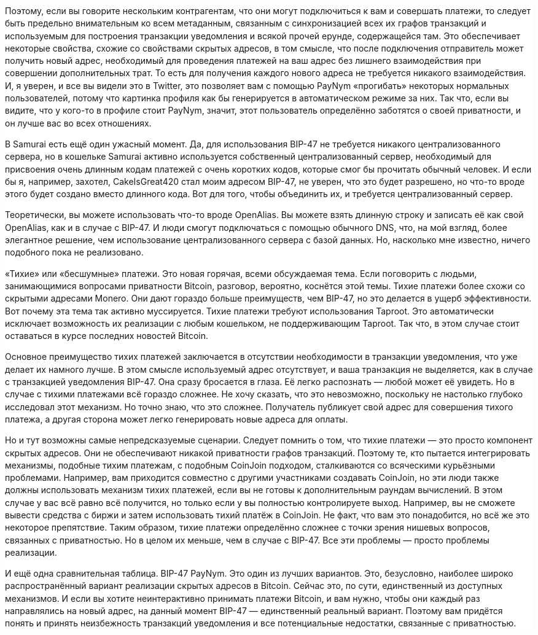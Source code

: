 Поэтому, если вы говорите нескольким контрагентам, что они могут подключиться к вам и совершать платежи, то следует быть предельно внимательным ко всем метаданным, связанным с синхронизацией всех их графов транзакций и используемым для построения транзакции уведомления и всякой прочей ерунде, содержащейся там. Это обеспечивает некоторые свойства, схожие со свойствами скрытых адресов, в том смысле, что после подключения отправитель может получить новый адрес, необходимый для проведения платежей на ваш адрес без лишнего взаимодействия при совершении дополнительных трат. То есть для получения каждого нового адреса не требуется никакого взаимодействия. И, я уверен, и все вы видели это в Twitter, это позволяет вам с помощью PayNym «прогибать» некоторых нормальных пользователей, потому что картинка профиля как бы генерируется в автоматическом режиме за них. Так что, если вы видите, что у кого-то в профиле стоит PayNym, значит, этот пользователь определённо заботятся о своей приватности, и он лучше вас во всех отношениях.

В Samurai есть ещё один ужасный момент. Да, для использования BIP-47 не требуется никакого централизованного сервера, но в кошельке Samurai активно используется собственный централизованный сервер, необходимый для присвоения очень длинным кодам платежей с очень коротких кодов, которые смог бы прочитать обычный человек. И если бы я, например, захотел, CakeIsGreat420 стал моим адресом BIP-47, не уверен, что это будет разрешено, но что-то вроде этого будет создано вместо длинного кода. Вот для того, чтобы объединить их, и требуется централизованный сервер.

Теоретически, вы можете использовать что-то вроде OpenAlias. Вы можете взять длинную строку и записать её как свой OpenAlias, как и в случае с BIP-47. И люди смогут подключаться с помощью обычного DNS, что, на мой взгляд, более элегантное решение, чем использование централизованного сервера с базой данных. Но, насколько мне известно, ничего подобного пока не реализовано.

«Тихие» или «бесшумные» платежи. Это новая горячая, всеми обсуждаемая тема. Если поговорить с людьми, занимающимися вопросами приватности Bitcoin, разговор, вероятно, коснётся этой темы. Тихие платежи более схожи со скрытыми адресами Monero. Они дают гораздо больше преимуществ, чем BIP-47, но это делается в ущерб эффективности. Вот почему эта тема так активно муссируется. Тихие платежи требуют использования Taproot. Это автоматически исключает возможность их реализации с любым кошельком, не поддерживающим Taproot. Так что, в этом случае стоит оставаться в курсе последних новостей Bitcoin.

Основное преимущество тихих платежей заключается в отсутствии необходимости в транзакции уведомления, что уже делает их намного лучше. В этом смысле используемый адрес отсутствует, и ваша транзакция не выделяется, как в случае с транзакцией уведомления BIP-47. Она сразу бросается в глаза. Её легко распознать — любой может её увидеть. Но в случае с тихими платежами всё гораздо сложнее. Не хочу сказать, что это невозможно, поскольку не настолько глубоко исследовал этот механизм. Но точно знаю, что это сложнее. Получатель публикует свой адрес для совершения тихого платежа, а другая сторона может легко генерировать новые адреса для оплаты.

Но и тут возможны самые непредсказуемые сценарии. Следует помнить о том, что тихие платежи — это просто компонент скрытых адресов. Они не обеспечивают никакой приватности графов транзакций. Поэтому те, кто пытается интегрировать механизмы, подобные тихим платежам, с подобным CoinJoin подходом, сталкиваются со всяческими курьёзными проблемами. Например, вам приходится совместно с другими участниками создавать CoinJoin, но эти люди также должны использовать механизм тихих платежей, если вы не готовы к дополнительным раундам вычислений. В этом случае у вас всё равно всё получится, но только если у вы полностью контролируете выход. Например, вы не сможете вывести средства с биржи и затем использовать тихий платёж в CoinJoin. Не факт, что вам это понадобится, но всё же это некоторое препятствие. Таким образом, тихие платежи определённо сложнее с точки зрения нишевых вопросов, связанных с приватностью. Но в целом их меньше, чем в случае с BIP-47. Все эти проблемы — просто проблемы реализации.

И ещё одна сравнительная таблица. BIP-47 PayNym. Это один из лучших вариантов. Это, безусловно, наиболее широко распространённый вариант реализации скрытых адресов в Bitcoin. Сейчас это, по сути, единственный из доступных механизмов. И если вы хотите неинтерактивно принимать платежи Bitcoin, и вам нужно, чтобы они каждый раз направлялись на новый адрес, на данный момент BIP-47 — единственный реальный вариант. Поэтому вам придётся понять и принять неизбежность транзакций уведомления и все потенциальные недостатки, связанные с приватностью.
